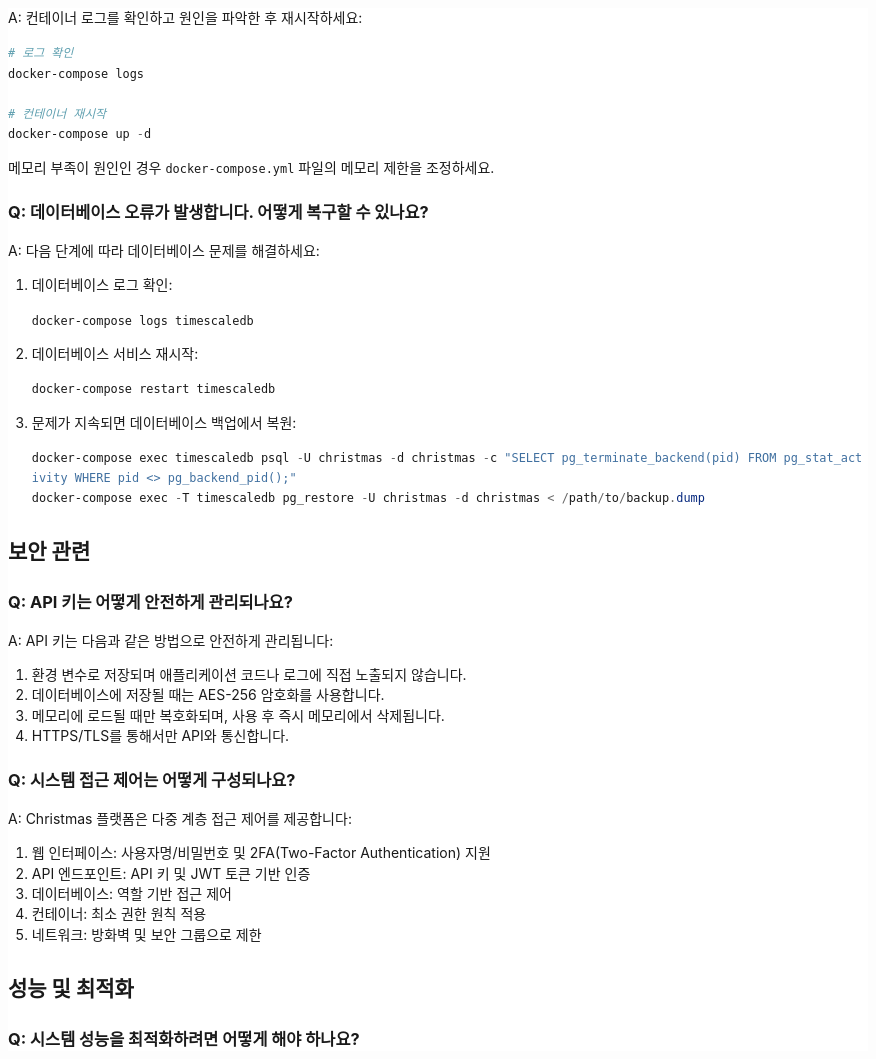A: 컨테이너 로그를 확인하고 원인을 파악한 후 재시작하세요:

```powershell
# 로그 확인
docker-compose logs

# 컨테이너 재시작
docker-compose up -d
```

메모리 부족이 원인인 경우 `docker-compose.yml` 파일의 메모리 제한을 조정하세요.

### Q: 데이터베이스 오류가 발생합니다. 어떻게 복구할 수 있나요?

A: 다음 단계에 따라 데이터베이스 문제를 해결하세요:

1. 데이터베이스 로그 확인:
   ```powershell
   docker-compose logs timescaledb
   ```
2. 데이터베이스 서비스 재시작:
   ```powershell
   docker-compose restart timescaledb
   ```
3. 문제가 지속되면 데이터베이스 백업에서 복원:
   ```powershell
   docker-compose exec timescaledb psql -U christmas -d christmas -c "SELECT pg_terminate_backend(pid) FROM pg_stat_activity WHERE pid <> pg_backend_pid();"
   docker-compose exec -T timescaledb pg_restore -U christmas -d christmas < /path/to/backup.dump
   ```

## 보안 관련

### Q: API 키는 어떻게 안전하게 관리되나요?

A: API 키는 다음과 같은 방법으로 안전하게 관리됩니다:

1. 환경 변수로 저장되며 애플리케이션 코드나 로그에 직접 노출되지 않습니다.
2. 데이터베이스에 저장될 때는 AES-256 암호화를 사용합니다.
3. 메모리에 로드될 때만 복호화되며, 사용 후 즉시 메모리에서 삭제됩니다.
4. HTTPS/TLS를 통해서만 API와 통신합니다.

### Q: 시스템 접근 제어는 어떻게 구성되나요?

A: Christmas 플랫폼은 다중 계층 접근 제어를 제공합니다:

1. 웹 인터페이스: 사용자명/비밀번호 및 2FA(Two-Factor Authentication) 지원
2. API 엔드포인트: API 키 및 JWT 토큰 기반 인증
3. 데이터베이스: 역할 기반 접근 제어
4. 컨테이너: 최소 권한 원칙 적용
5. 네트워크: 방화벽 및 보안 그룹으로 제한

## 성능 및 최적화

### Q: 시스템 성능을 최적화하려면 어떻게 해야 하나요?
